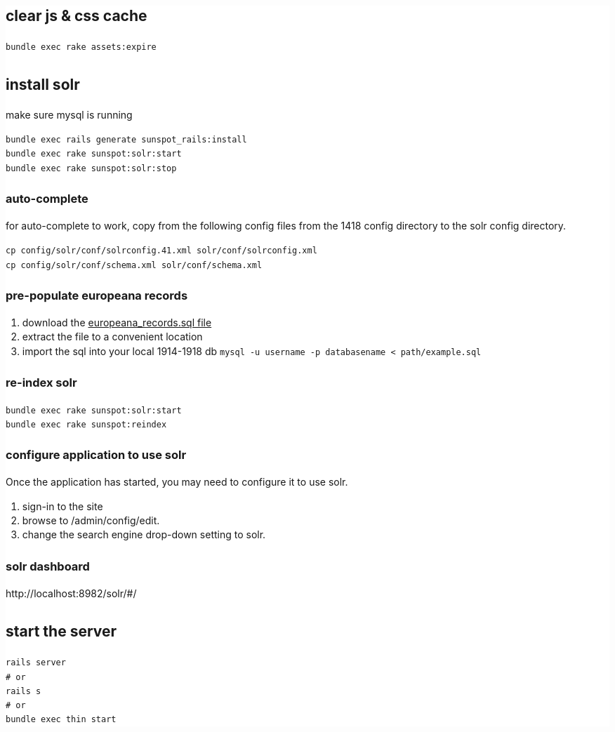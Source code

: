 
clear js & css cache
--------------------
```
bundle exec rake assets:expire
```


install solr
------------
make sure mysql is running
```
bundle exec rails generate sunspot_rails:install
bundle exec rake sunspot:solr:start
bundle exec rake sunspot:solr:stop
```

### auto-complete

for auto-complete to work, copy from the following config files from the 1418
config directory to the solr config directory.

```
cp config/solr/conf/solrconfig.41.xml solr/conf/solrconfig.xml
cp config/solr/conf/schema.xml solr/conf/schema.xml
```

### pre-populate europeana records

1. download the [europeana_records.sql file](https://www.assembla.com/spaces/europeana-1914-1918/documents/a3L0TgGQer445wacwqjQWU/download/a3L0TgGQer445wacwqjQWU)
1. extract the file to a convenient location
1. import the sql into your local 1914-1918 db `mysql -u username -p databasename < path/example.sql`

### re-index solr

```
bundle exec rake sunspot:solr:start
bundle exec rake sunspot:reindex
```

### configure application to use solr

Once the application has started, you may need to configure it to use solr.

1. sign-in to the site
1. browse to /admin/config/edit.
1. change the search engine drop-down setting to solr.


### solr dashboard

http://localhost:8982/solr/#/


start the server
----------------
```
rails server
# or
rails s
# or
bundle exec thin start
```
